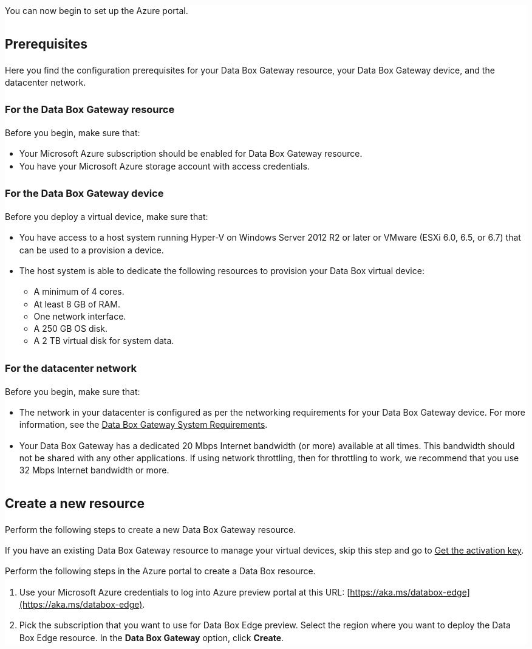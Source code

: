 You can now begin to set up the Azure portal.

## Prerequisites

Here you find the configuration prerequisites for your Data Box Gateway resource, your Data Box Gateway device, and the datacenter network.

### For the Data Box Gateway resource

Before you begin, make sure that:

* Your Microsoft Azure subscription should be enabled for Data Box Gateway resource.
* You have your Microsoft Azure storage account with access credentials.

### For the Data Box Gateway device

Before you deploy a virtual device, make sure that:

* You have access to a host system running Hyper-V on Windows Server 2012 R2 or later or VMware (ESXi 6.0, 6.5, or 6.7) that can be used to a provision a device.
* The host system is able to dedicate the following resources to provision your Data Box virtual device:
  
  * A minimum of 4 cores.
  * At least 8 GB of RAM. 
  * One network interface.
  * A 250 GB OS disk.
  * A 2 TB virtual disk for system data.

### For the datacenter network

Before you begin, make sure that:

* The network in your datacenter is configured as per the networking requirements for your Data Box Gateway device. For more information, see the [Data Box Gateway System Requirements](data-box-gateway-system-requirements.md).

* Your Data Box Gateway has a dedicated 20 Mbps Internet bandwidth (or more) available at all times. This bandwidth should not be shared with any other applications. If using network throttling, then for throttling to work, we recommend that you use 32 Mbps Internet bandwidth or more.

## Create a new resource

Perform the following steps to create a new Data Box Gateway resource. 

If you have an existing Data Box Gateway resource to manage your virtual devices, skip this step and go to [Get the activation key](#get-the-activation-key).

Perform the following steps in the Azure portal to create a Data Box resource.
1. Use your Microsoft Azure credentials to log into Azure preview portal at this URL: [https://aka.ms/databox-edge](https://aka.ms/databox-edge). 

2. Pick the subscription that you want to use for Data Box Edge preview. Select the region where you want to deploy the Data Box Edge resource. In the **Data Box Gateway** option, click **Create**.
